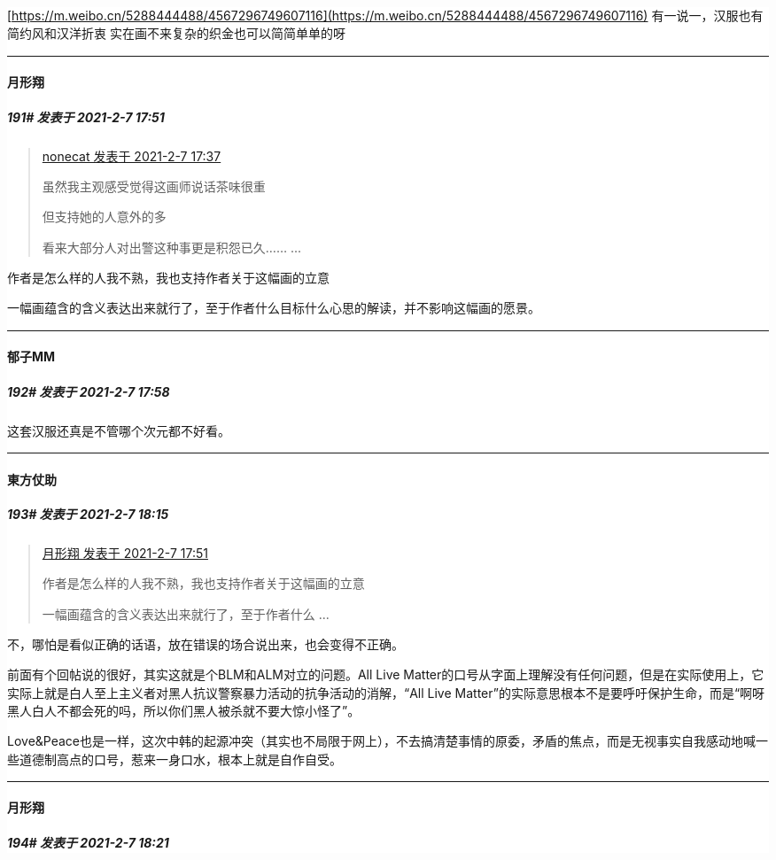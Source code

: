 
[https://m.weibo.cn/5288444488/4567296749607116](https://m.weibo.cn/5288444488/4567296749607116)
有一说一，汉服也有简约风和汉洋折衷
实在画不来复杂的织金也可以简简单单的呀


-----

####  月形翔  
##### 191#       发表于 2021-2-7 17:51


<blockquote><a href="httphttps://bbs.saraba1st.com/2b/forum.php?mod=redirect&amp;goto=findpost&amp;pid=50267769&amp;ptid=1986707" target="_blank">nonecat 发表于 2021-2-7 17:37</a>

虽然我主观感受觉得这画师说话茶味很重

但支持她的人意外的多

看来大部分人对出警这种事更是积怨已久…… ...</blockquote>
作者是怎么样的人我不熟，我也支持作者关于这幅画的立意


一幅画蕴含的含义表达出来就行了，至于作者什么目标什么心思的解读，并不影响这幅画的愿景。


-----

####  郁子MM  
##### 192#       发表于 2021-2-7 17:58


这套汉服还真是不管哪个次元都不好看。


-----

####  東方仗助  
##### 193#       发表于 2021-2-7 18:15


<blockquote><a href="httphttps://bbs.saraba1st.com/2b/forum.php?mod=redirect&amp;goto=findpost&amp;pid=50267874&amp;ptid=1986707" target="_blank">月形翔 发表于 2021-2-7 17:51</a>

作者是怎么样的人我不熟，我也支持作者关于这幅画的立意


一幅画蕴含的含义表达出来就行了，至于作者什么 ...</blockquote>
不，哪怕是看似正确的话语，放在错误的场合说出来，也会变得不正确。


前面有个回帖说的很好，其实这就是个BLM和ALM对立的问题。All Live Matter的口号从字面上理解没有任何问题，但是在实际使用上，它实际上就是白人至上主义者对黑人抗议警察暴力活动的抗争活动的消解，“All Live Matter”的实际意思根本不是要呼吁保护生命，而是“啊呀黑人白人不都会死的吗，所以你们黑人被杀就不要大惊小怪了”。


Love&amp;Peace也是一样，这次中韩的起源冲突（其实也不局限于网上），不去搞清楚事情的原委，矛盾的焦点，而是无视事实自我感动地喊一些道德制高点的口号，惹来一身口水，根本上就是自作自受。


-----

####  月形翔  
##### 194#       发表于 2021-2-7 18:21
